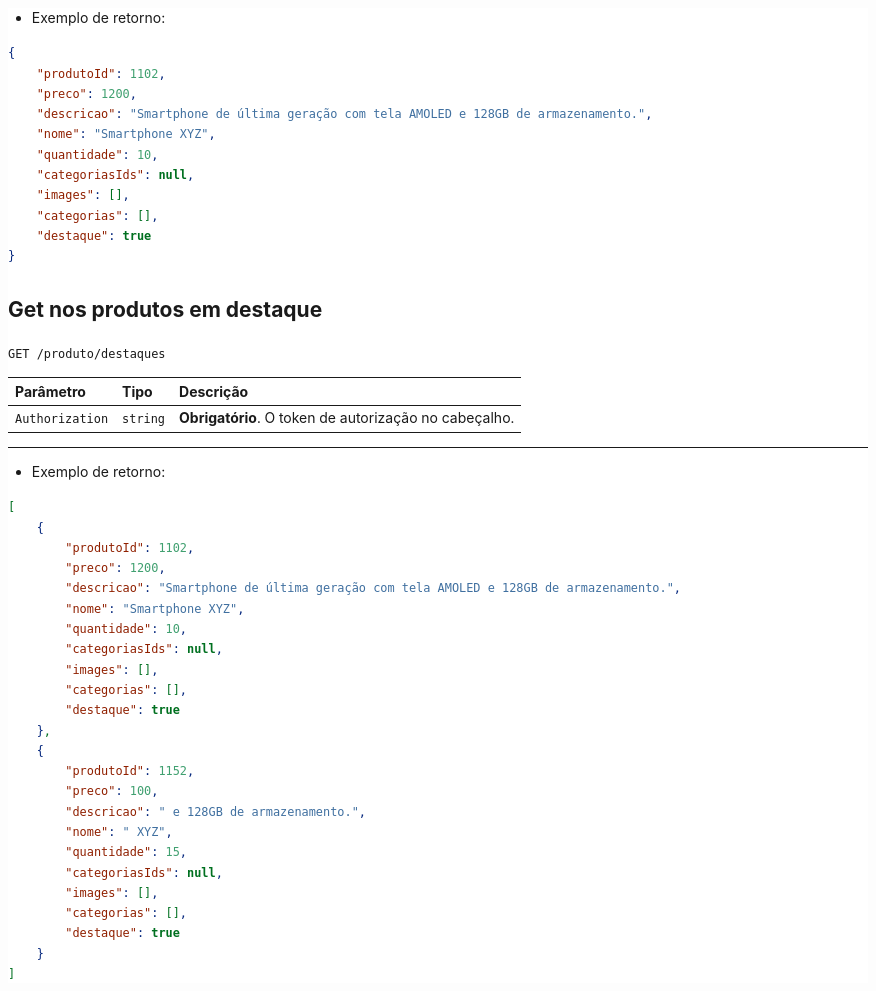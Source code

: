 - Exemplo de retorno:
```json
{     
    "produtoId": 1102,
    "preco": 1200,
    "descricao": "Smartphone de última geração com tela AMOLED e 128GB de armazenamento.",
    "nome": "Smartphone XYZ",
    "quantidade": 10,
    "categoriasIds": null,
    "images": [],
    "categorias": [],
    "destaque": true
}
```
## Get nos produtos em destaque
```http
GET /produto/destaques
```
| Parâmetro       | Tipo     | Descrição                                             |
|:----------------|:---------|:------------------------------------------------------|
| `Authorization` | `string` | **Obrigatório**. O token de autorização no cabeçalho. |
---

- Exemplo de retorno:
````json
[
    {
        "produtoId": 1102,
        "preco": 1200,
        "descricao": "Smartphone de última geração com tela AMOLED e 128GB de armazenamento.",
        "nome": "Smartphone XYZ",
        "quantidade": 10,
        "categoriasIds": null,
        "images": [],
        "categorias": [],
        "destaque": true
    },
    {
        "produtoId": 1152,
        "preco": 100,
        "descricao": " e 128GB de armazenamento.",
        "nome": " XYZ",
        "quantidade": 15,
        "categoriasIds": null,
        "images": [],
        "categorias": [],
        "destaque": true
    }
]
````
